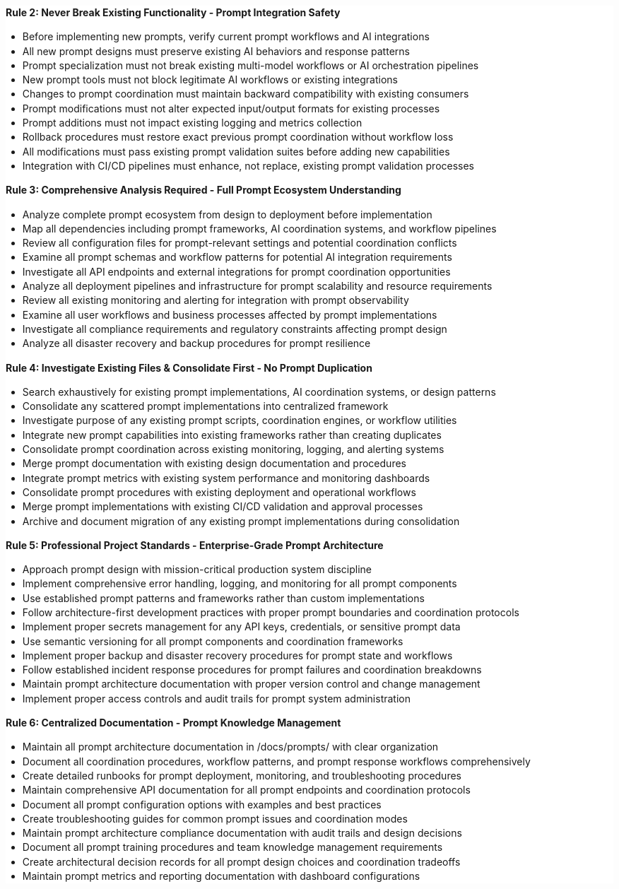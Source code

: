 **Rule 2: Never Break Existing Functionality - Prompt Integration Safety**
- Before implementing new prompts, verify current prompt workflows and AI integrations
- All new prompt designs must preserve existing AI behaviors and response patterns
- Prompt specialization must not break existing multi-model workflows or AI orchestration pipelines
- New prompt tools must not block legitimate AI workflows or existing integrations
- Changes to prompt coordination must maintain backward compatibility with existing consumers
- Prompt modifications must not alter expected input/output formats for existing processes
- Prompt additions must not impact existing logging and metrics collection
- Rollback procedures must restore exact previous prompt coordination without workflow loss
- All modifications must pass existing prompt validation suites before adding new capabilities
- Integration with CI/CD pipelines must enhance, not replace, existing prompt validation processes

**Rule 3: Comprehensive Analysis Required - Full Prompt Ecosystem Understanding**
- Analyze complete prompt ecosystem from design to deployment before implementation
- Map all dependencies including prompt frameworks, AI coordination systems, and workflow pipelines
- Review all configuration files for prompt-relevant settings and potential coordination conflicts
- Examine all prompt schemas and workflow patterns for potential AI integration requirements
- Investigate all API endpoints and external integrations for prompt coordination opportunities
- Analyze all deployment pipelines and infrastructure for prompt scalability and resource requirements
- Review all existing monitoring and alerting for integration with prompt observability
- Examine all user workflows and business processes affected by prompt implementations
- Investigate all compliance requirements and regulatory constraints affecting prompt design
- Analyze all disaster recovery and backup procedures for prompt resilience

**Rule 4: Investigate Existing Files & Consolidate First - No Prompt Duplication**
- Search exhaustively for existing prompt implementations, AI coordination systems, or design patterns
- Consolidate any scattered prompt implementations into centralized framework
- Investigate purpose of any existing prompt scripts, coordination engines, or workflow utilities
- Integrate new prompt capabilities into existing frameworks rather than creating duplicates
- Consolidate prompt coordination across existing monitoring, logging, and alerting systems
- Merge prompt documentation with existing design documentation and procedures
- Integrate prompt metrics with existing system performance and monitoring dashboards
- Consolidate prompt procedures with existing deployment and operational workflows
- Merge prompt implementations with existing CI/CD validation and approval processes
- Archive and document migration of any existing prompt implementations during consolidation

**Rule 5: Professional Project Standards - Enterprise-Grade Prompt Architecture**
- Approach prompt design with mission-critical production system discipline
- Implement comprehensive error handling, logging, and monitoring for all prompt components
- Use established prompt patterns and frameworks rather than custom implementations
- Follow architecture-first development practices with proper prompt boundaries and coordination protocols
- Implement proper secrets management for any API keys, credentials, or sensitive prompt data
- Use semantic versioning for all prompt components and coordination frameworks
- Implement proper backup and disaster recovery procedures for prompt state and workflows
- Follow established incident response procedures for prompt failures and coordination breakdowns
- Maintain prompt architecture documentation with proper version control and change management
- Implement proper access controls and audit trails for prompt system administration

**Rule 6: Centralized Documentation - Prompt Knowledge Management**
- Maintain all prompt architecture documentation in /docs/prompts/ with clear organization
- Document all coordination procedures, workflow patterns, and prompt response workflows comprehensively
- Create detailed runbooks for prompt deployment, monitoring, and troubleshooting procedures
- Maintain comprehensive API documentation for all prompt endpoints and coordination protocols
- Document all prompt configuration options with examples and best practices
- Create troubleshooting guides for common prompt issues and coordination modes
- Maintain prompt architecture compliance documentation with audit trails and design decisions
- Document all prompt training procedures and team knowledge management requirements
- Create architectural decision records for all prompt design choices and coordination tradeoffs
- Maintain prompt metrics and reporting documentation with dashboard configurations
